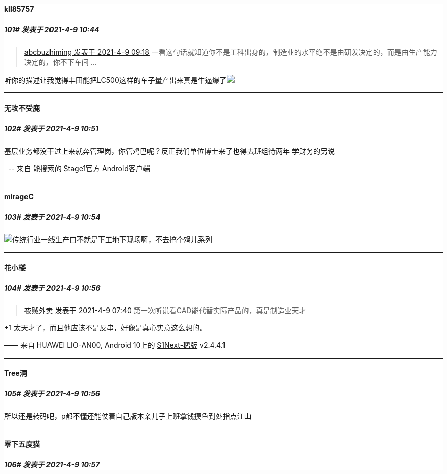 ####  kll85757  
##### 101#       发表于 2021-4-9 10:44


<blockquote><a href="httphttps://bbs.saraba1st.com/2b/forum.php?mod=redirect&amp;goto=findpost&amp;pid=50880179&amp;ptid=1997996" target="_blank">abcbuzhiming 发表于 2021-4-9 09:18</a>
一看这句话就知道你不是工科出身的，制造业的水平绝不是由研发决定的，而是由生产能力决定的，你不下车间 ...</blockquote>
听你的描述让我觉得丰田能把LC500这样的车子量产出来真是牛逼爆了<img src="https://static.saraba1st.com/image/smiley/face2017/067.png" referrerpolicy="no-referrer">


-----

####  无攻不受鹿  
##### 102#       发表于 2021-4-9 10:51


基层业务都没干过上来就奔管理岗，你管鸡巴呢？反正我们单位博士来了也得去班组待两年
学财务的另说

[  -- 来自 能搜索的 Stage1官方 Android客户端](https://www.coolapk.com/apk/140634)


-----

####  mirageC  
##### 103#       发表于 2021-4-9 10:54


<img src="https://static.saraba1st.com/image/smiley/face2017/037.png" referrerpolicy="no-referrer">传统行业一线生产口不就是下工地下现场啊，不去搞个鸡儿系列


-----

####  花小楼  
##### 104#       发表于 2021-4-9 10:56


<blockquote><a href="httphttps://bbs.saraba1st.com/2b/forum.php?mod=redirect&amp;goto=findpost&amp;pid=50879552&amp;ptid=1997996" target="_blank">夜贼外卖 发表于 2021-4-9 07:40</a>
第一次听说看CAD能代替实际产品的，真是制造业天才</blockquote>
+1 太天才了，而且他应该不是反串，好像是真心实意这么想的。

—— 来自 HUAWEI LIO-AN00, Android 10上的 [S1Next-鹅版](https://github.com/ykrank/S1-Next/releases) v2.4.4.1


-----

####  Tree洞  
##### 105#       发表于 2021-4-9 10:56


所以还是转码吧，p都不懂还能仗着自己版本亲儿子上班拿钱摸鱼到处指点江山


-----

####  零下五度猫  
##### 106#       发表于 2021-4-9 10:57
